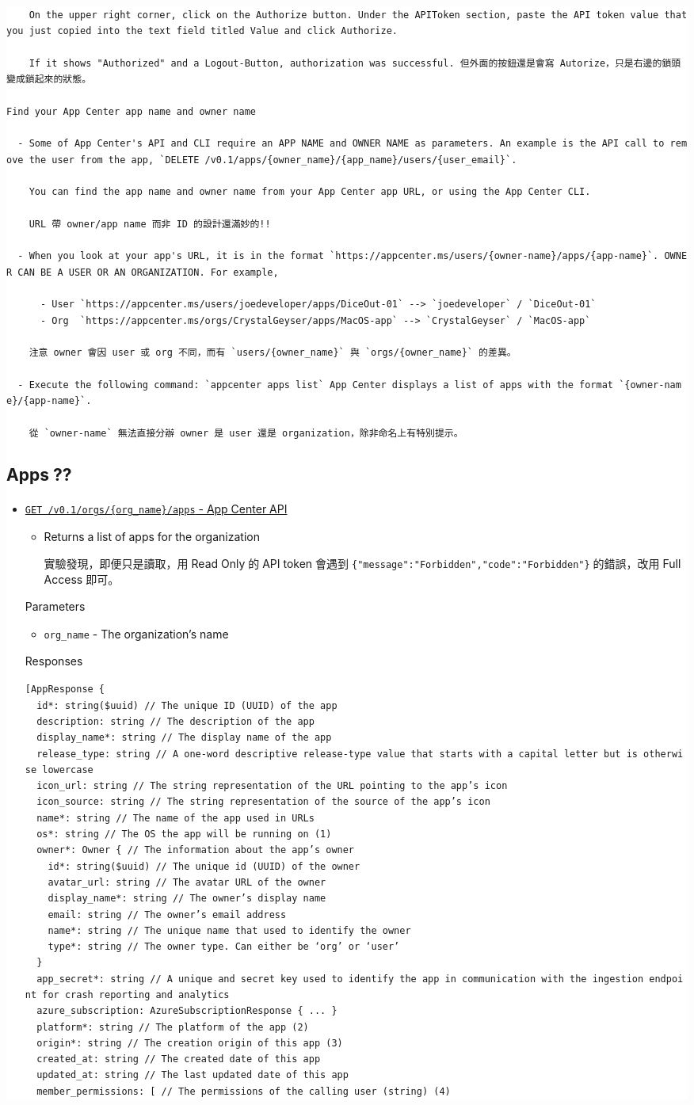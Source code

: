         On the upper right corner, click on the Authorize button. Under the APIToken section, paste the API token value that you just copied into the text field titled Value and click Authorize.

        If it shows "Authorized" and a Logout-Button, authorization was successful. 但外面的按鈕還是會寫 Autorize，只是右邊的鎖頭變成鎖起來的狀態。

    Find your App Center app name and owner name

      - Some of App Center's API and CLI require an APP NAME and OWNER NAME as parameters. An example is the API call to remove the user from the app, `DELETE /v0.1/apps/{owner_name}/{app_name}/users/{user_email}`.

        You can find the app name and owner name from your App Center app URL, or using the App Center CLI.

        URL 帶 owner/app name 而非 ID 的設計還滿妙的!!

      - When you look at your app's URL, it is in the format `https://appcenter.ms/users/{owner-name}/apps/{app-name}`. OWNER CAN BE A USER OR AN ORGANIZATION. For example,

          - User `https://appcenter.ms/users/joedeveloper/apps/DiceOut-01` --> `joedeveloper` / `DiceOut-01`
          - Org  `https://appcenter.ms/orgs/CrystalGeyser/apps/MacOS-app` --> `CrystalGeyser` / `MacOS-app`

        注意 owner 會因 user 或 org 不同，而有 `users/{owner_name}` 與 `orgs/{owner_name}` 的差異。

      - Execute the following command: `appcenter apps list` App Center displays a list of apps with the format `{owner-name}/{app-name}`.

        從 `owner-name` 無法直接分辦 owner 是 user 還是 organization，除非命名上有特別提示。

## Apps ??

  - [`GET /v0.1/orgs/{org_name}/apps` - App Center API](https://openapi.appcenter.ms/#operations-account-apps_listForOrg)

      - Returns a list of apps for the organization

        實驗發現，即便只是讀取，用 Read Only 的 API token 會遇到 `{"message":"Forbidden","code":"Forbidden"}` 的錯誤，改用 Full Access 即可。

    Parameters

      - `org_name` - The organization’s name

    Responses

        [AppResponse {
          id*: string($uuid) // The unique ID (UUID) of the app
          description: string // The description of the app
          display_name*: string // The display name of the app
          release_type: string // A one-word descriptive release-type value that starts with a capital letter but is otherwise lowercase
          icon_url: string // The string representation of the URL pointing to the app’s icon
          icon_source: string // The string representation of the source of the app’s icon
          name*: string // The name of the app used in URLs
          os*: string // The OS the app will be running on (1)
          owner*: Owner { // The information about the app’s owner
            id*: string($uuid) // The unique id (UUID) of the owner
            avatar_url: string // The avatar URL of the owner
            display_name*: string // The owner’s display name
            email: string // The owner’s email address
            name*: string // The unique name that used to identify the owner
            type*: string // The owner type. Can either be ‘org’ or ‘user’
          }
          app_secret*: string // A unique and secret key used to identify the app in communication with the ingestion endpoint for crash reporting and analytics
          azure_subscription: AzureSubscriptionResponse { ... }
          platform*: string // The platform of the app (2)
          origin*: string // The creation origin of this app (3)
          created_at: string // The created date of this app
          updated_at: string // The last updated date of this app
          member_permissions: [ // The permissions of the calling user (string) (4)